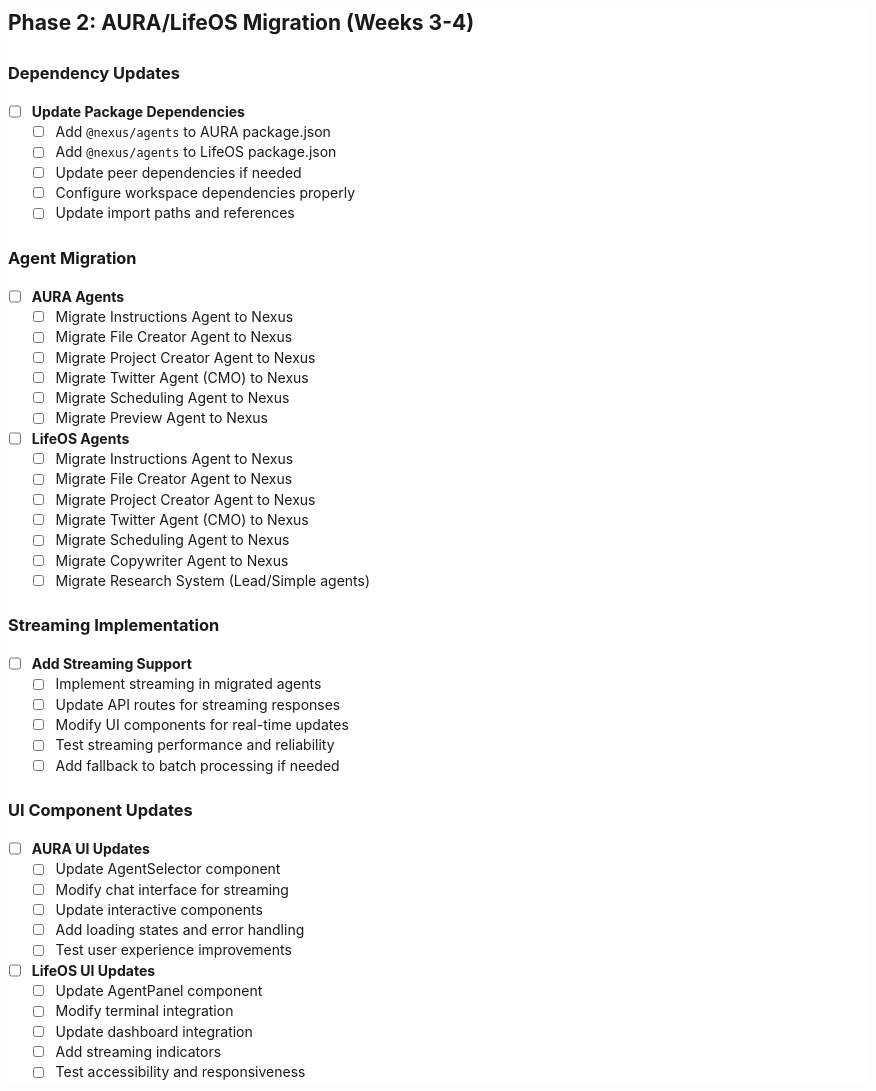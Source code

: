 ## Phase 2: AURA/LifeOS Migration (Weeks 3-4)

### Dependency Updates
- [ ] **Update Package Dependencies**
  - [ ] Add `@nexus/agents` to AURA package.json
  - [ ] Add `@nexus/agents` to LifeOS package.json
  - [ ] Update peer dependencies if needed
  - [ ] Configure workspace dependencies properly
  - [ ] Update import paths and references

### Agent Migration
- [ ] **AURA Agents**
  - [ ] Migrate Instructions Agent to Nexus
  - [ ] Migrate File Creator Agent to Nexus
  - [ ] Migrate Project Creator Agent to Nexus
  - [ ] Migrate Twitter Agent (CMO) to Nexus
  - [ ] Migrate Scheduling Agent to Nexus
  - [ ] Migrate Preview Agent to Nexus

- [ ] **LifeOS Agents**
  - [ ] Migrate Instructions Agent to Nexus
  - [ ] Migrate File Creator Agent to Nexus
  - [ ] Migrate Project Creator Agent to Nexus
  - [ ] Migrate Twitter Agent (CMO) to Nexus
  - [ ] Migrate Scheduling Agent to Nexus
  - [ ] Migrate Copywriter Agent to Nexus
  - [ ] Migrate Research System (Lead/Simple agents)

### Streaming Implementation
- [ ] **Add Streaming Support**
  - [ ] Implement streaming in migrated agents
  - [ ] Update API routes for streaming responses
  - [ ] Modify UI components for real-time updates
  - [ ] Test streaming performance and reliability
  - [ ] Add fallback to batch processing if needed

### UI Component Updates
- [ ] **AURA UI Updates**
  - [ ] Update AgentSelector component
  - [ ] Modify chat interface for streaming
  - [ ] Update interactive components
  - [ ] Add loading states and error handling
  - [ ] Test user experience improvements

- [ ] **LifeOS UI Updates**
  - [ ] Update AgentPanel component
  - [ ] Modify terminal integration
  - [ ] Update dashboard integration
  - [ ] Add streaming indicators
  - [ ] Test accessibility and responsiveness
